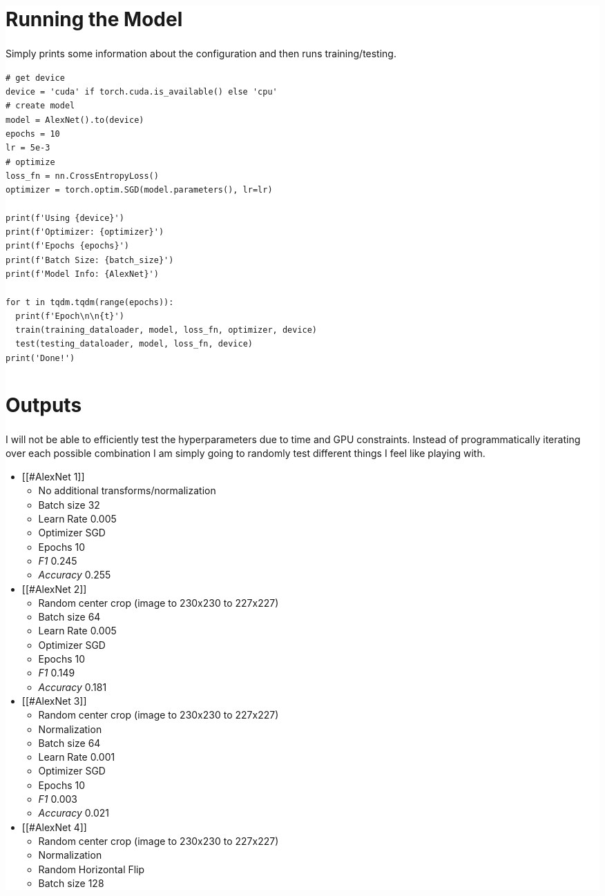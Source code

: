 
# Running the Model
Simply prints some information about the configuration and then runs training/testing.
```
# get device
device = 'cuda' if torch.cuda.is_available() else 'cpu'
# create model
model = AlexNet().to(device)
epochs = 10
lr = 5e-3
# optimize
loss_fn = nn.CrossEntropyLoss()
optimizer = torch.optim.SGD(model.parameters(), lr=lr)

print(f'Using {device}')
print(f'Optimizer: {optimizer}')
print(f'Epochs {epochs}')
print(f'Batch Size: {batch_size}')
print(f'Model Info: {AlexNet}')

for t in tqdm.tqdm(range(epochs)):
  print(f'Epoch\n\n{t}')
  train(training_dataloader, model, loss_fn, optimizer, device)
  test(testing_dataloader, model, loss_fn, device)
print('Done!')
```

# Outputs
I will not be able to efficiently test the hyperparameters due to time and GPU constraints. Instead of programmatically iterating over each possible combination I am simply going to randomly test different things I feel like playing with. 

- [[#AlexNet 1]]
	- No additional transforms/normalization
	- Batch size 32
	- Learn Rate 0.005
	- Optimizer SGD
	- Epochs 10
	- *F1* 0.245
	- *Accuracy* 0.255
- [[#AlexNet 2]]
	- Random center crop (image to 230x230 to 227x227)
	- Batch size 64
	- Learn Rate 0.005
	- Optimizer SGD
	- Epochs 10
	- *F1* 0.149
	- *Accuracy* 0.181
- [[#AlexNet 3]]
	- Random center crop (image to 230x230 to 227x227)
	- Normalization
	- Batch size 64
	- Learn Rate 0.001
	- Optimizer SGD
	- Epochs 10
	- *F1* 0.003
	- *Accuracy* 0.021
- [[#AlexNet 4]]
	- Random center crop (image to 230x230 to 227x227)
	- Normalization
	- Random Horizontal Flip
	- Batch size 128
